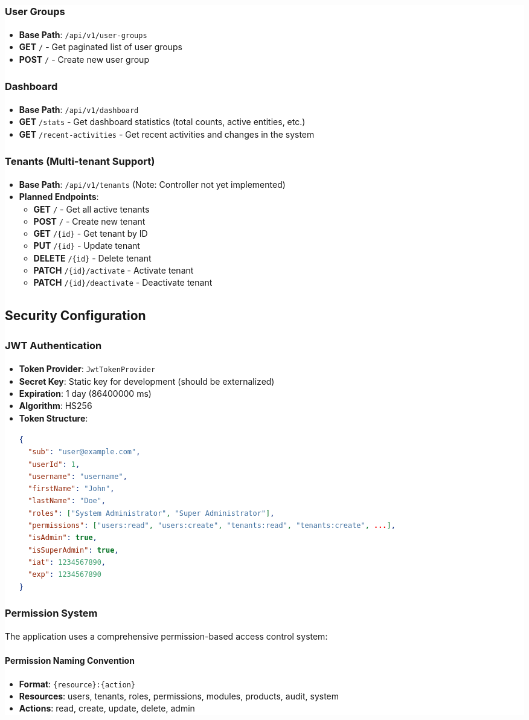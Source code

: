 ### User Groups
- **Base Path**: `/api/v1/user-groups`
- **GET** `/` - Get paginated list of user groups
- **POST** `/` - Create new user group

### Dashboard
- **Base Path**: `/api/v1/dashboard`
- **GET** `/stats` - Get dashboard statistics (total counts, active entities, etc.)
- **GET** `/recent-activities` - Get recent activities and changes in the system

### Tenants (Multi-tenant Support)
- **Base Path**: `/api/v1/tenants` (Note: Controller not yet implemented)
- **Planned Endpoints**:
  - **GET** `/` - Get all active tenants
  - **POST** `/` - Create new tenant
  - **GET** `/{id}` - Get tenant by ID
  - **PUT** `/{id}` - Update tenant
  - **DELETE** `/{id}` - Delete tenant
  - **PATCH** `/{id}/activate` - Activate tenant
  - **PATCH** `/{id}/deactivate` - Deactivate tenant

## Security Configuration

### JWT Authentication
- **Token Provider**: `JwtTokenProvider`
- **Secret Key**: Static key for development (should be externalized)
- **Expiration**: 1 day (86400000 ms)
- **Algorithm**: HS256
- **Token Structure**:
  ```json
  {
    "sub": "user@example.com",
    "userId": 1,
    "username": "username",
    "firstName": "John",
    "lastName": "Doe",
    "roles": ["System Administrator", "Super Administrator"],
    "permissions": ["users:read", "users:create", "tenants:read", "tenants:create", ...],
    "isAdmin": true,
    "isSuperAdmin": true,
    "iat": 1234567890,
    "exp": 1234567890
  }
  ```

### Permission System
The application uses a comprehensive permission-based access control system:

#### Permission Naming Convention
- **Format**: `{resource}:{action}`
- **Resources**: users, tenants, roles, permissions, modules, products, audit, system
- **Actions**: read, create, update, delete, admin
